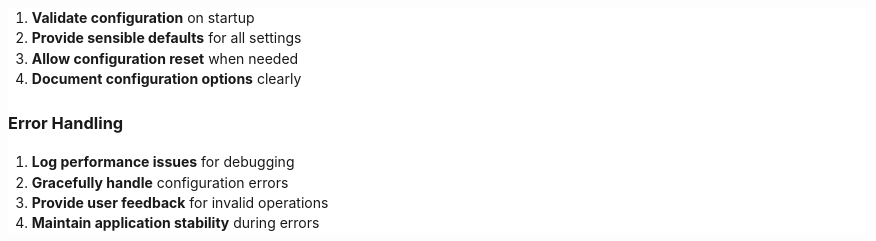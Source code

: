 1. **Validate configuration** on startup
2. **Provide sensible defaults** for all settings
3. **Allow configuration reset** when needed
4. **Document configuration options** clearly

### Error Handling

1. **Log performance issues** for debugging
2. **Gracefully handle** configuration errors
3. **Provide user feedback** for invalid operations
4. **Maintain application stability** during errors
